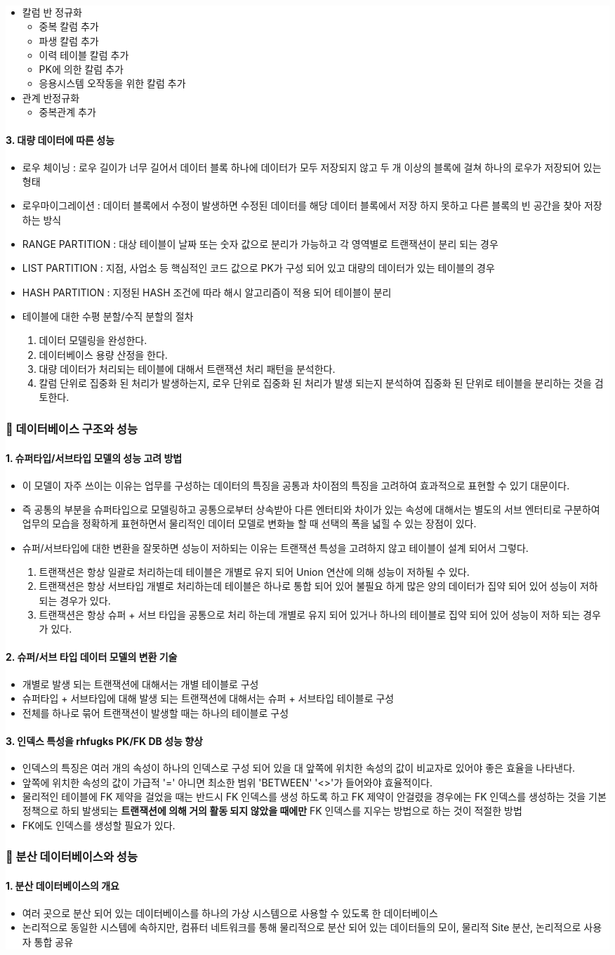 - 칼럼 반 정규화
    - 중복 칼럼 추가
    - 파생 칼럼 추가
    - 이력 테이블 칼럼 추가
    - PK에 의한 칼럼 추가
    - 응용시스템 오작동을 위한 칼럼 추가
- 관계 반정규화
    - 중복관계 추가

#### 3. 대량 데이터에 따른 성능
- 로우 체이닝 : 로우 길이가 너무 길어서 데이터 블록 하나에 데이터가 모두 저장되지 않고 두 개 이상의 블록에 걸쳐 하나의 로우가 저장되어 있는 형태
- 로우마이그레이션 : 데이터 블록에서 수정이 발생하면 수정된 데이터를 해당 데이터 블록에서 저장 하지 못하고 다른 블록의 빈 공간을 찾아 저장하는 방식
- RANGE PARTITION : 대상 테이블이 날짜 또는 숫자 값으로 분리가 가능하고 각 영역별로 트랜잭션이 분리 되는 경우
- LIST PARTITION : 지점, 사업소 등 핵심적인 코드 값으로 PK가 구성 되어 있고 대량의 데이터가 있는 테이블의 경우
- HASH PARTITION : 지정된 HASH 조건에 따라 해시 알고리즘이 적용 되어 테이블이 분리
- 테이블에 대한 수평 분할/수직 분할의 절차

    1. 데이터 모델링을 완성한다.
    2. 데이터베이스 용량 산정을 한다.
    3. 대량 데이터가 처리되는 테이블에 대해서 트랜잭션 처리 패턴을 분석한다.
    4. 칼럼 단위로 집중화 된 처리가 발생하는지, 로우 단위로 집중화 된 처리가 발생 되는지 분석하여 집중화 된 단위로 테이블을 분리하는 것을 검토한다.

### :speech_balloon: 데이터베이스 구조와 성능

#### 1. 슈퍼타입/서브타입 모델의 성능 고려 방법
- 이 모델이 자주 쓰이는 이유는 업무를 구성하는 데이터의 특징을 공통과 차이점의 특징을 고려하여 효과적으로 표현할 수 있기 대문이다.
- 즉 공통의 부분을 슈퍼타입으로 모델링하고 공통으로부터 상속받아 다른 엔터티와 차이가 있는 속성에 대해서는 별도의 서브 엔터티로 구분하여 업무의 모습을 정확하게 표현하면서 물리적인 데이터 모델로 변화늘 할 때 선택의 폭을 넓힐 수 있는 장점이 있다.
- 슈퍼/서브타입에 대한 변환을 잘못하면 성능이 저하되는 이유는 트랜잭션 특성을 고려하지 않고 테이블이 설계 되어서 그렇다.

    1. 트랜잭션은 항상 일괄로 처리하는데 테이블은 개별로 유지 되어 Union 연산에 의해 성능이 저하될 수 있다.
    2. 트랜잭션은 항상 서브타입 개별로 처리하는데 테이블은 하나로 통합 되어 있어 불필요 하게 많은 양의 데이터가 집약 되어 있어 성능이 저하 되는 경우가 있다.
    3. 트랜잭션은 항상 슈퍼 + 서브 타입을 공통으로 처리 하는데 개별로 유지 되어 있거나 하나의 테이블로 집약 되어 있어 성능이 저하 되는 경우가 있다.

#### 2. 슈퍼/서브 타입 데이터 모델의 변환 기술
- 개별로 발생 되는 트랜잭션에 대해서는 개별 테이블로 구성
- 슈퍼타입 + 서브타입에 대해 발생 되는 트랜잭션에 대해서는 슈퍼 + 서브타입 테이블로 구성
- 전체를 하나로 묶어 트랜잭션이 발생할 때는 하나의 테이블로 구성

#### 3. 인덱스 특성을 rhfugks PK/FK DB 성능 향상
- 인덱스의 특징은 여러 개의 속성이 하나의 인덱스로 구성 되어 있을 대 앞쪽에 위치한 속성의 값이 비교자로 있어야 좋은 효율을 나타낸다.
- 앞쪽에 위치한 속성의 값이 가급적 '=' 아니면 최소한 범위 'BETWEEN' '<>'가 들어와야 효율적이다.
- 물리적인 테이블에 FK 제약을 걸었을 때는 반드시 FK 인덱스를 생성 하도록 하고 FK 제약이 안걸렸을 경우에는 FK 인덱스를 생성하는 것을 기본 정책으로 하되 발생되는 **트랜잭션에 의해 거의 활동 되지 않았을 때에만** FK 인덱스를 지우는 방법으로 하는 것이 적절한 방법
- FK에도 인덱스를 생성할 필요가 있다.

### :speech_balloon: 분산 데이터베이스와 성능

#### 1. 분산 데이터베이스의 개요
- 여러 곳으로 분산 되어 있는 데이터베이스를 하나의 가상 시스템으로 사용할 수 있도록 한 데이터베이스
- 논리적으로 동일한 시스템에 속하지만, 컴퓨터 네트워크를 통해 물리적으로 분산 되어 있는 데이터들의 모이, 물리적 Site 분산, 논리적으로 사용자 통합 공유
